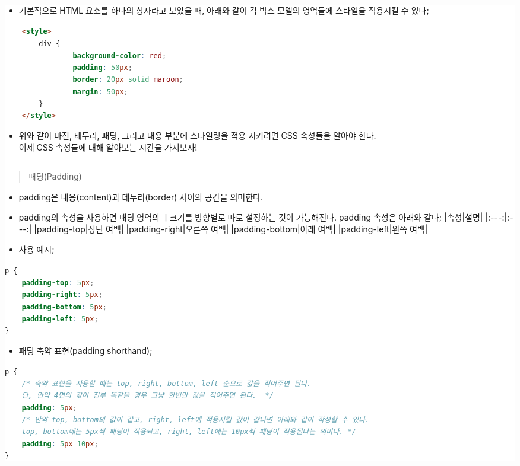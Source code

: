 - 기본적으로 HTML 요소를 하나의 상자라고 보았을 때, 아래와 같이 각 박스 모델의 영역들에 스타일을 적용시킬 수 있다;
```html
	<style>
		div {
				background-color: red;
				padding: 50px;
				border: 20px solid maroon;
				margin: 50px;
		}
	</style>
```
- 위와 같이 마진, 테두리, 패딩, 그리고 내용 부분에 스타일링을 적용 시키려면 CSS 속성들을 알아야 한다.  
이제 CSS 속성들에 대해 알아보는 시간을 가져보자! 

---
> 패딩(Padding)

- padding은 내용(content)과 테두리(border) 사이의 공간을 의미한다. 
- padding의 속성을 사용하면 패딩 영역의 ㅣ크기를 방향별로 따로 설정하는 것이 가능해진다. padding 속성은 아래와 같다; 
	|속성|설명|
	|:---:|:---:|
	|padding-top|상단 여백|
	|padding-right|오른쪽 여백|
	|padding-bottom|아래 여백|
	|padding-left|왼쪽 여백|

	<!-- - padding-top (상단 여백)
	- padding-right (오른쪽 여백)
	- padding-bottom (아래 여백)
	- padding-left (왼쪽 여백) -->
	
- 사용 예시;
```css
p {
	padding-top: 5px;
	padding-right: 5px;
	padding-bottom: 5px;
	padding-left: 5px;
}
```
- 패딩 축약 표현(padding shorthand);
```css
p {
	/* 축약 표현을 사용할 때는 top, right, bottom, left 순으로 값을 적어주면 된다. 
	단, 만약 4면의 값이 전부 똑같을 경우 그냥 한번만 값을 적어주면 된다.  */
	padding: 5px;
	/* 만약 top, bottom의 값이 같고, right, left에 적용시킬 값이 같다면 아래와 같이 작성할 수 있다. 
	top, bottom에는 5px씩 패딩이 적용되고, right, left에는 10px씩 패딩이 적용된다는 의미다. */
	padding: 5px 10px;
}
```

